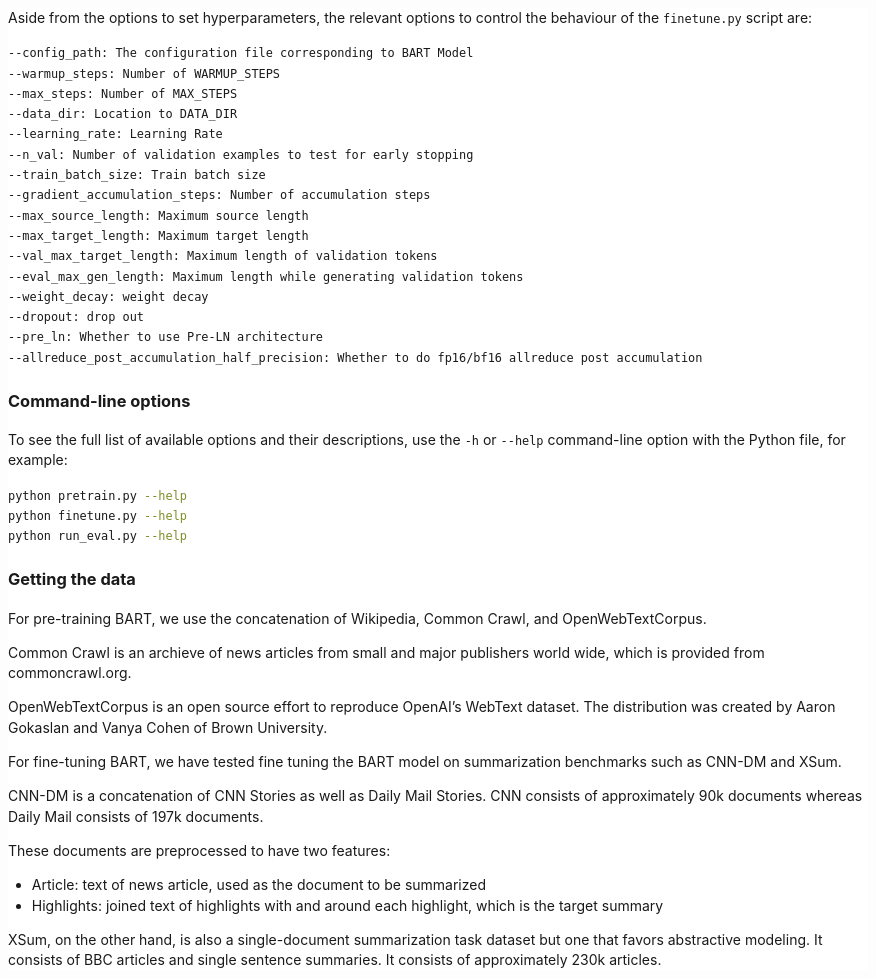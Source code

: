 Aside from the options to set hyperparameters, the relevant options to control the behaviour of the `finetune.py` script are:

```
--config_path: The configuration file corresponding to BART Model
--warmup_steps: Number of WARMUP_STEPS
--max_steps: Number of MAX_STEPS
--data_dir: Location to DATA_DIR
--learning_rate: Learning Rate
--n_val: Number of validation examples to test for early stopping
--train_batch_size: Train batch size
--gradient_accumulation_steps: Number of accumulation steps
--max_source_length: Maximum source length
--max_target_length: Maximum target length
--val_max_target_length: Maximum length of validation tokens
--eval_max_gen_length: Maximum length while generating validation tokens
--weight_decay: weight decay
--dropout: drop out
--pre_ln: Whether to use Pre-LN architecture
--allreduce_post_accumulation_half_precision: Whether to do fp16/bf16 allreduce post accumulation
```

### Command-line options

To see the full list of available options and their descriptions, use the `-h` or `--help` command-line option with the Python file, for example:

```bash
python pretrain.py --help
python finetune.py --help
python run_eval.py --help
```
### Getting the data

For pre-training BART, we use the concatenation of Wikipedia, Common Crawl, and OpenWebTextCorpus.

Common Crawl is an archieve of news articles from small and major publishers world wide, which is provided from commoncrawl.org.

OpenWebTextCorpus is an open source effort to reproduce OpenAI’s WebText dataset. The distribution was created by Aaron Gokaslan and Vanya Cohen of Brown University.

For fine-tuning BART, we have tested fine tuning the BART model on summarization benchmarks such as CNN-DM and XSum.

CNN-DM is a concatenation of CNN Stories as well as Daily Mail Stories. CNN consists of approximately 90k documents whereas Daily Mail consists of 197k documents.

These documents are preprocessed to have two features:
* Article: text of news article, used as the document to be summarized
* Highlights: joined text of highlights with and around each highlight, which is the target summary

XSum, on the other hand, is also a single-document summarization task dataset but one that favors abstractive modeling. It consists of BBC articles and single sentence summaries. It consists of approximately 230k articles.
